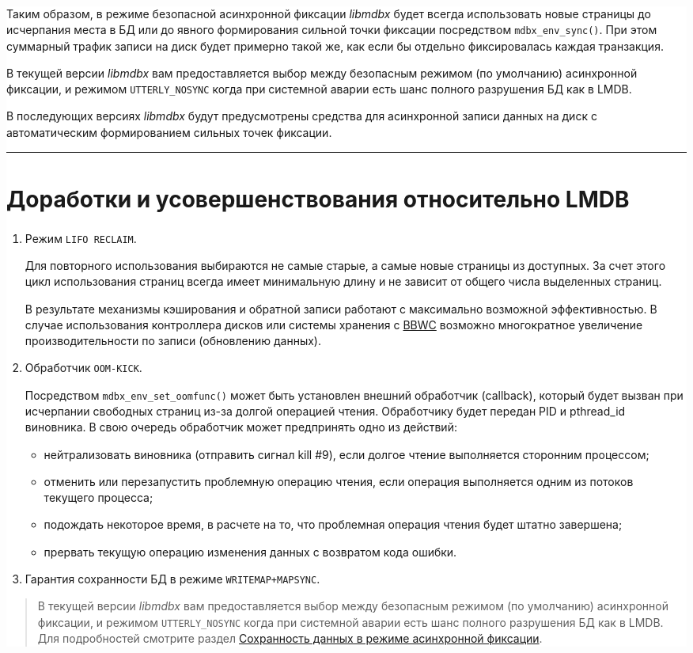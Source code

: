Таким образом, в режиме безопасной асинхронной фиксации _libmdbx_ будет
всегда использовать новые страницы до исчерпания места в БД или до явного
формирования сильной точки фиксации посредством `mdbx_env_sync()`.
При этом суммарный трафик записи на диск будет примерно такой же,
как если бы отдельно фиксировалась каждая транзакция.

В текущей версии _libmdbx_ вам предоставляется выбор между безопасным
режимом (по умолчанию) асинхронной фиксации, и режимом `UTTERLY_NOSYNC` когда
при системной аварии есть шанс полного разрушения БД как в LMDB.

В последующих версиях _libmdbx_ будут предусмотрены средства
для асинхронной записи данных на диск с автоматическим
формированием сильных точек фиксации.

--------------------------------------------------------------------------------

Доработки и усовершенствования относительно LMDB
================================================

1. Режим `LIFO RECLAIM`.

	Для повторного использования выбираются не самые старые, а
	самые новые страницы из доступных. За счет этого цикл
	использования страниц всегда имеет минимальную длину и не
	зависит от общего числа выделенных страниц.

	В результате механизмы кэширования и обратной записи работают с
	максимально возможной эффективностью. В случае использования
	контроллера дисков или системы хранения с
	[BBWC](https://en.wikipedia.org/wiki/BBWC) возможно
	многократное увеличение производительности по записи
	(обновлению данных).

2. Обработчик `OOM-KICK`.

	Посредством `mdbx_env_set_oomfunc()` может быть установлен
	внешний обработчик (callback), который будет вызван при
	исчерпании свободных страниц из-за долгой операцией чтения.
	Обработчику будет передан PID и pthread_id виновника.
	В свою очередь обработчик может предпринять одно из действий:

	* нейтрализовать виновника (отправить сигнал kill #9), если
	  долгое чтение выполняется сторонним процессом;

	* отменить или перезапустить проблемную операцию чтения, если
	  операция выполняется одним из потоков текущего процесса;

	* подождать некоторое время, в расчете на то, что проблемная операция
	  чтения будет штатно завершена;

	* прервать текущую операцию изменения данных с возвратом кода
	  ошибки.

3. Гарантия сохранности БД в режиме `WRITEMAP+MAPSYNC`.
  > В текущей версии _libmdbx_ вам предоставляется выбор между безопасным
  > режимом (по умолчанию) асинхронной фиксации, и режимом `UTTERLY_NOSYNC`
  > когда при системной аварии есть шанс полного разрушения БД как в LMDB.
  > Для подробностей смотрите раздел
  > [Сохранность данных в режиме асинхронной фиксации](#Сохранность-данных-в-режиме-асинхронной-фиксации).
